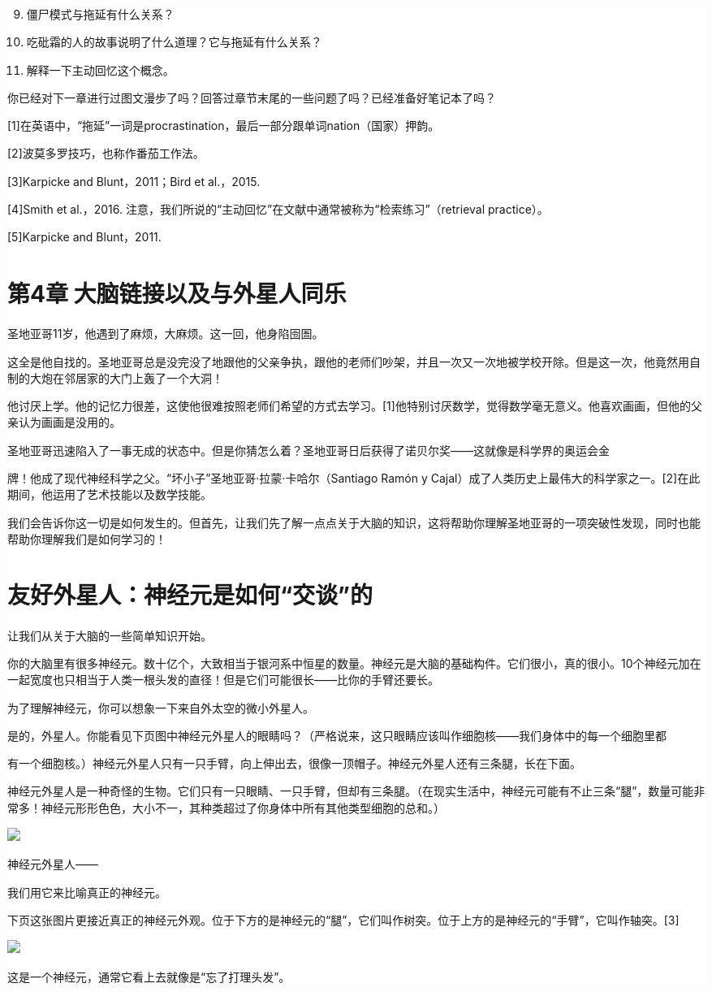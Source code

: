 9. 僵尸模式与拖延有什么关系？

10. 吃砒霜的人的故事说明了什么道理？它与拖延有什么关系？

11. 解释一下主动回忆这个概念。

你已经对下一章进行过图文漫步了吗？回答过章节末尾的一些问题了吗？已经准备好笔记本了吗？

[1]在英语中，“拖延”一词是procrastination，最后一部分跟单词nation（国家）押韵。

[2]波莫多罗技巧，也称作番茄工作法。

[3]Karpicke and Blunt，2011；Bird et al.，2015.

[4]Smith et al.，2016. 注意，我们所说的“主动回忆”在文献中通常被称为“检索练习”（retrieval practice）。

[5]Karpicke and Blunt，2011.

# 第4章 大脑链接以及与外星人同乐

圣地亚哥11岁，他遇到了麻烦，大麻烦。这一回，他身陷囹圄。

这全是他自找的。圣地亚哥总是没完没了地跟他的父亲争执，跟他的老师们吵架，并且一次又一次地被学校开除。但是这一次，他竟然用自制的大炮在邻居家的大门上轰了一个大洞！

他讨厌上学。他的记忆力很差，这使他很难按照老师们希望的方式去学习。[1]他特别讨厌数学，觉得数学毫无意义。他喜欢画画，但他的父亲认为画画是没用的。

圣地亚哥迅速陷入了一事无成的状态中。但是你猜怎么着？圣地亚哥日后获得了诺贝尔奖——这就像是科学界的奥运会金

牌！他成了现代神经科学之父。“坏小子”圣地亚哥·拉蒙·卡哈尔（Santiago Ramón y Cajal）成了人类历史上最伟大的科学家之一。[2]在此期间，他运用了艺术技能以及数学技能。

我们会告诉你这一切是如何发生的。但首先，让我们先了解一点点关于大脑的知识，这将帮助你理解圣地亚哥的一项突破性发现，同时也能帮助你理解我们是如何学习的！

# 友好外星人：神经元是如何“交谈”的

让我们从关于大脑的一些简单知识开始。

你的大脑里有很多神经元。数十亿个，大致相当于银河系中恒星的数量。神经元是大脑的基础构件。它们很小，真的很小。10个神经元加在一起宽度也只相当于人类一根头发的直径！但是它们可能很长——比你的手臂还要长。

为了理解神经元，你可以想象一下来自外太空的微小外星人。

是的，外星人。你能看见下页图中神经元外星人的眼睛吗？（严格说来，这只眼睛应该叫作细胞核——我们身体中的每一个细胞里都

有一个细胞核。）神经元外星人只有一只手臂，向上伸出去，很像一顶帽子。神经元外星人还有三条腿，长在下面。

神经元外星人是一种奇怪的生物。它们只有一只眼睛、一只手臂，但却有三条腿。（在现实生活中，神经元可能有不止三条“腿”，数量可能非常多！神经元形形色色，大小不一，其种类超过了你身体中所有其他类型细胞的总和。）

![](https://cdn-mineru.openxlab.org.cn/extract/e60f1461-d1f1-401f-95d5-67dbbeb54cf0/21a05bd93082dfb760b11732101f55dc49164b01beb34a6949e53e56c2708df7.jpg)

神经元外星人——

我们用它来比喻真正的神经元。

下页这张图片更接近真正的神经元外观。位于下方的是神经元的“腿”，它们叫作树突。位于上方的是神经元的“手臂”，它叫作轴突。[3]

![](https://cdn-mineru.openxlab.org.cn/extract/e60f1461-d1f1-401f-95d5-67dbbeb54cf0/046fd2aec520fc77e8ec5dcf17d4abfeac637de7be6a8f9d529103349d5b7ea1.jpg)

这是一个神经元，通常它看上去就像是“忘了打理头发”。
